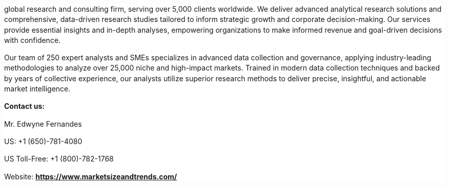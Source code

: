 global research and consulting firm, serving over 5,000 clients worldwide. We deliver advanced analytical research solutions and comprehensive, data-driven research studies tailored to inform strategic growth and corporate decision-making. Our services provide essential insights and in-depth analyses, empowering organizations to make informed revenue and goal-driven decisions with confidence.</p><p>Our team of 250 expert analysts and SMEs specializes in advanced data collection and governance, applying industry-leading methodologies to analyze over 25,000 niche and high-impact markets. Trained in modern data collection techniques and backed by years of collective experience, our analysts utilize superior research methods to deliver precise, insightful, and actionable market intelligence.</p><p><strong>Contact us:</strong></p><p>Mr. Edwyne Fernandes</p><p>US: +1 (650)-781-4080</p><p>US Toll-Free: +1 (800)-782-1768</p><p>Website: <strong><a href="https://www.marketsizeandtrends.com/">https://www.marketsizeandtrends.com/</a></strong></p>
